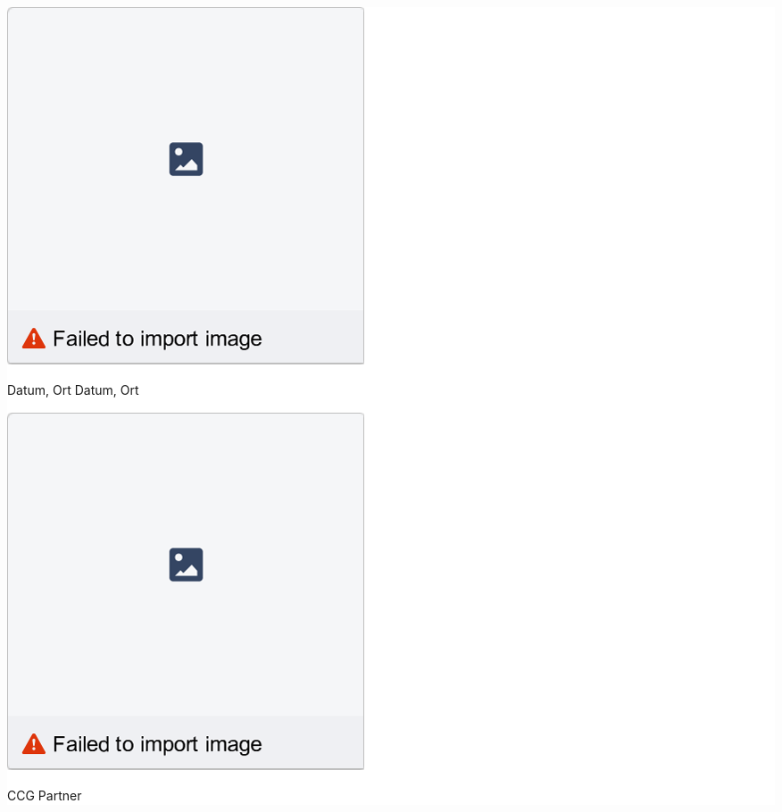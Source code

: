 ![](./attachments/att_4_for_1877868596.png)

Datum, Ort Datum, Ort

![](./attachments/att_5_for_1877868596.png)

CCG Partner
